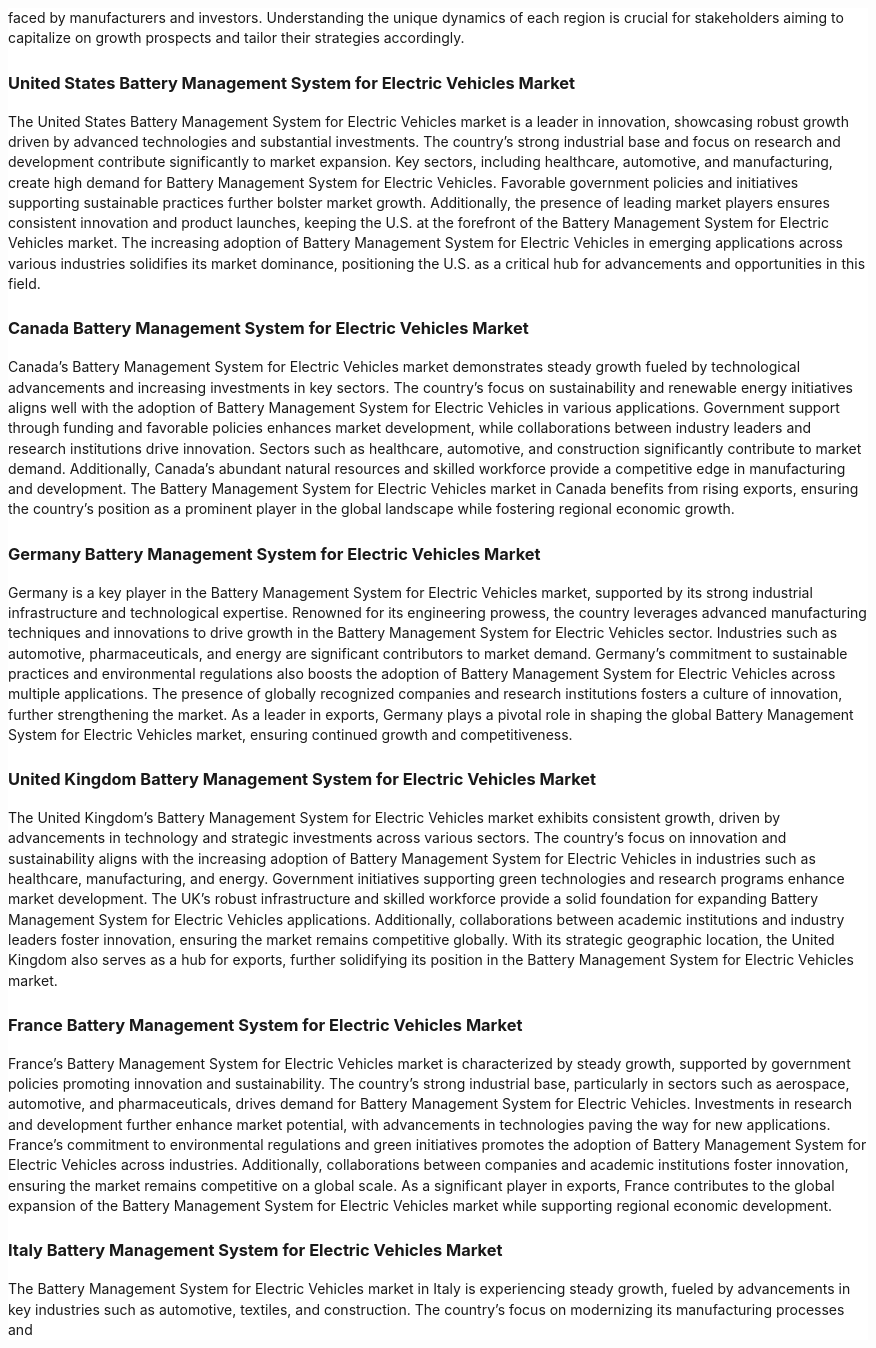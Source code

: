 faced by manufacturers and investors. Understanding the unique dynamics of each region is crucial for stakeholders aiming to capitalize on growth prospects and tailor their strategies accordingly.</p><h3>United States Battery Management System for Electric Vehicles Market</h3><p>The United States Battery Management System for Electric Vehicles market is a leader in innovation, showcasing robust growth driven by advanced technologies and substantial investments. The country&rsquo;s strong industrial base and focus on research and development contribute significantly to market expansion. Key sectors, including healthcare, automotive, and manufacturing, create high demand for Battery Management System for Electric Vehicles. Favorable government policies and initiatives supporting sustainable practices further bolster market growth. Additionally, the presence of leading market players ensures consistent innovation and product launches, keeping the U.S. at the forefront of the Battery Management System for Electric Vehicles market. The increasing adoption of Battery Management System for Electric Vehicles in emerging applications across various industries solidifies its market dominance, positioning the U.S. as a critical hub for advancements and opportunities in this field.</p><h3>Canada Battery Management System for Electric Vehicles Market</h3><p>Canada&rsquo;s Battery Management System for Electric Vehicles market demonstrates steady growth fueled by technological advancements and increasing investments in key sectors. The country&rsquo;s focus on sustainability and renewable energy initiatives aligns well with the adoption of Battery Management System for Electric Vehicles in various applications. Government support through funding and favorable policies enhances market development, while collaborations between industry leaders and research institutions drive innovation. Sectors such as healthcare, automotive, and construction significantly contribute to market demand. Additionally, Canada&rsquo;s abundant natural resources and skilled workforce provide a competitive edge in manufacturing and development. The Battery Management System for Electric Vehicles market in Canada benefits from rising exports, ensuring the country&rsquo;s position as a prominent player in the global landscape while fostering regional economic growth.</p><h3>Germany Battery Management System for Electric Vehicles Market</h3><p>Germany is a key player in the Battery Management System for Electric Vehicles market, supported by its strong industrial infrastructure and technological expertise. Renowned for its engineering prowess, the country leverages advanced manufacturing techniques and innovations to drive growth in the Battery Management System for Electric Vehicles sector. Industries such as automotive, pharmaceuticals, and energy are significant contributors to market demand. Germany&rsquo;s commitment to sustainable practices and environmental regulations also boosts the adoption of Battery Management System for Electric Vehicles across multiple applications. The presence of globally recognized companies and research institutions fosters a culture of innovation, further strengthening the market. As a leader in exports, Germany plays a pivotal role in shaping the global Battery Management System for Electric Vehicles market, ensuring continued growth and competitiveness.</p><h3>United Kingdom Battery Management System for Electric Vehicles Market</h3><p>The United Kingdom&rsquo;s Battery Management System for Electric Vehicles market exhibits consistent growth, driven by advancements in technology and strategic investments across various sectors. The country&rsquo;s focus on innovation and sustainability aligns with the increasing adoption of Battery Management System for Electric Vehicles in industries such as healthcare, manufacturing, and energy. Government initiatives supporting green technologies and research programs enhance market development. The UK&rsquo;s robust infrastructure and skilled workforce provide a solid foundation for expanding Battery Management System for Electric Vehicles applications. Additionally, collaborations between academic institutions and industry leaders foster innovation, ensuring the market remains competitive globally. With its strategic geographic location, the United Kingdom also serves as a hub for exports, further solidifying its position in the Battery Management System for Electric Vehicles market.</p><h3>France Battery Management System for Electric Vehicles Market</h3><p>France&rsquo;s Battery Management System for Electric Vehicles market is characterized by steady growth, supported by government policies promoting innovation and sustainability. The country&rsquo;s strong industrial base, particularly in sectors such as aerospace, automotive, and pharmaceuticals, drives demand for Battery Management System for Electric Vehicles. Investments in research and development further enhance market potential, with advancements in technologies paving the way for new applications. France&rsquo;s commitment to environmental regulations and green initiatives promotes the adoption of Battery Management System for Electric Vehicles across industries. Additionally, collaborations between companies and academic institutions foster innovation, ensuring the market remains competitive on a global scale. As a significant player in exports, France contributes to the global expansion of the Battery Management System for Electric Vehicles market while supporting regional economic development.</p><h3>Italy Battery Management System for Electric Vehicles Market</h3><p>The Battery Management System for Electric Vehicles market in Italy is experiencing steady growth, fueled by advancements in key industries such as automotive, textiles, and construction. The country&rsquo;s focus on modernizing its manufacturing processes and